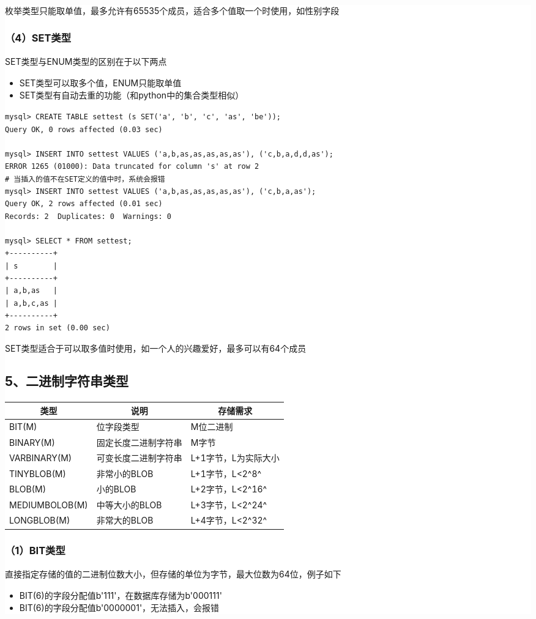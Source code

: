 枚举类型只能取单值，最多允许有65535个成员，适合多个值取一个时使用，如性别字段

### （4）SET类型

SET类型与ENUM类型的区别在于以下两点

- SET类型可以取多个值，ENUM只能取单值
- SET类型有自动去重的功能（和python中的集合类型相似）

```mysql
mysql> CREATE TABLE settest (s SET('a', 'b', 'c', 'as', 'be'));
Query OK, 0 rows affected (0.03 sec)

mysql> INSERT INTO settest VALUES ('a,b,as,as,as,as,as'), ('c,b,a,d,d,as');
ERROR 1265 (01000): Data truncated for column 's' at row 2	
# 当插入的值不在SET定义的值中时，系统会报错
mysql> INSERT INTO settest VALUES ('a,b,as,as,as,as,as'), ('c,b,a,as');
Query OK, 2 rows affected (0.01 sec)
Records: 2  Duplicates: 0  Warnings: 0

mysql> SELECT * FROM settest;
+----------+
| s        |
+----------+
| a,b,as   |
| a,b,c,as |
+----------+
2 rows in set (0.00 sec)
```

SET类型适合于可以取多值时使用，如一个人的兴趣爱好，最多可以有64个成员

## 5、二进制字符串类型

| 类型           | 说明                 | 存储需求             |
| -------------- | -------------------- | -------------------- |
| BIT(M)         | 位字段类型           | M位二进制            |
| BINARY(M)      | 固定长度二进制字符串 | M字节                |
| VARBINARY(M)   | 可变长度二进制字符串 | L+1字节，L为实际大小 |
| TINYBLOB(M)    | 非常小的BLOB         | L+1字节，L<2^8^      |
| BLOB(M)        | 小的BLOB             | L+2字节，L<2^16^     |
| MEDIUMBOLOB(M) | 中等大小的BLOB       | L+3字节，L<2^24^     |
| LONGBLOB(M)    | 非常大的BLOB         | L+4字节，L<2^32^     |

### （1）BIT类型

直接指定存储的值的二进制位数大小，但存储的单位为字节，最大位数为64位，例子如下

- BIT(6)的字段分配值b'111'，在数据库存储为b'000111'
- BIT(6)的字段分配值b'0000001'，无法插入，会报错
